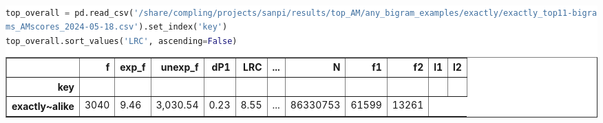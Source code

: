

```python
top_overall = pd.read_csv('/share/compling/projects/sanpi/results/top_AM/any_bigram_examples/exactly/exactly_top11-bigrams_AMscores_2024-05-18.csv').set_index('key')
top_overall.sort_values('LRC', ascending=False)
```




<div>
<style scoped>
    .dataframe tbody tr th:only-of-type {
        vertical-align: middle;
    }

    .dataframe tbody tr th {
        vertical-align: top;
    }

    .dataframe thead th {
        text-align: right;
    }
</style>
<table border="1" class="dataframe">
  <thead>
    <tr style="text-align: right;">
      <th></th>
      <th>f</th>
      <th>exp_f</th>
      <th>unexp_f</th>
      <th>dP1</th>
      <th>LRC</th>
      <th>...</th>
      <th>N</th>
      <th>f1</th>
      <th>f2</th>
      <th>l1</th>
      <th>l2</th>
    </tr>
    <tr>
      <th>key</th>
      <th></th>
      <th></th>
      <th></th>
      <th></th>
      <th></th>
      <th></th>
      <th></th>
      <th></th>
      <th></th>
      <th></th>
      <th></th>
    </tr>
  </thead>
  <tbody>
    <tr>
      <th>exactly~alike</th>
      <td>3040</td>
      <td>9.46</td>
      <td>3,030.54</td>
      <td>0.23</td>
      <td>8.55</td>
      <td>...</td>
      <td>86330753</td>
      <td>61599</td>
      <td>13261</td>
